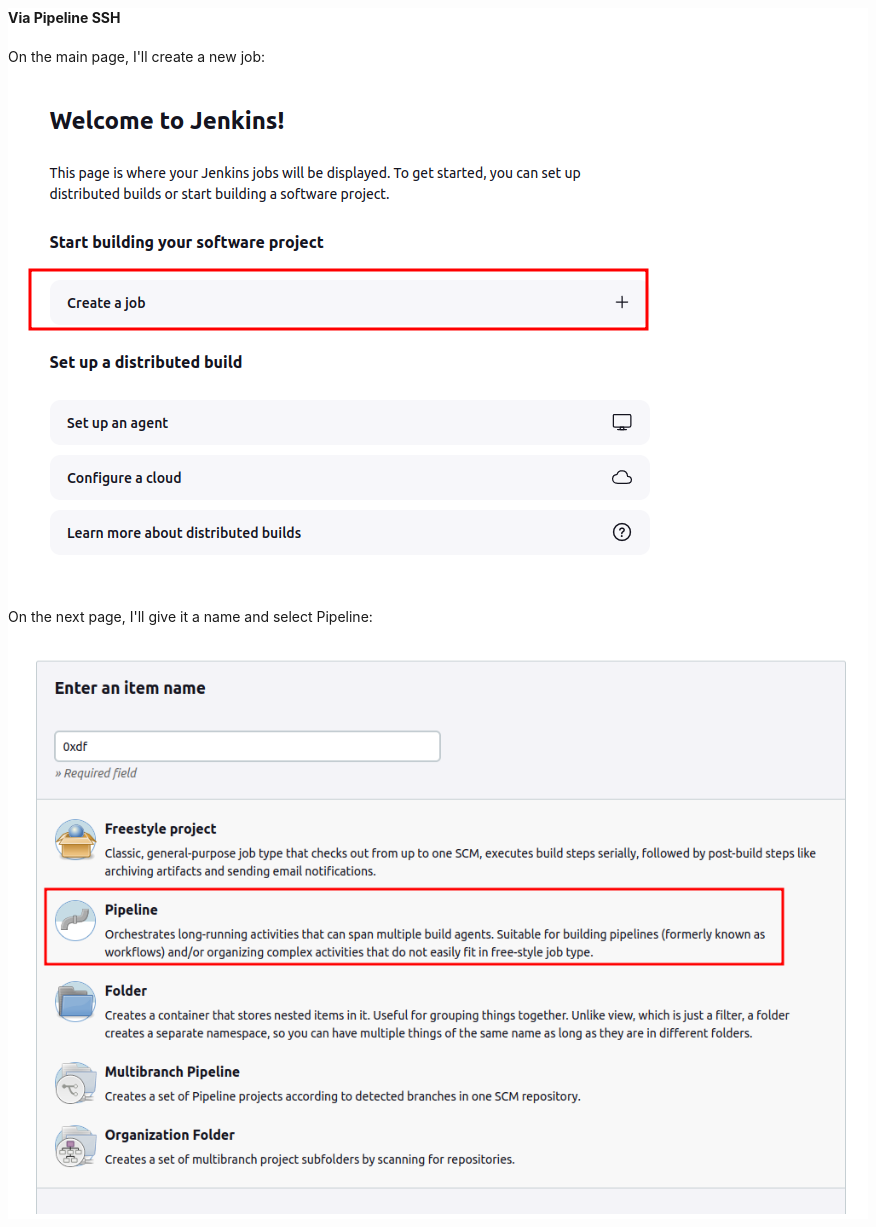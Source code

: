 #### Via Pipeline SSH

On the main page, I'll create a new job:

![](/img/image-20240211173108845.png)

On the next page, I'll give it a name and select Pipeline:

![](/img/image-20240211173143227.png)
